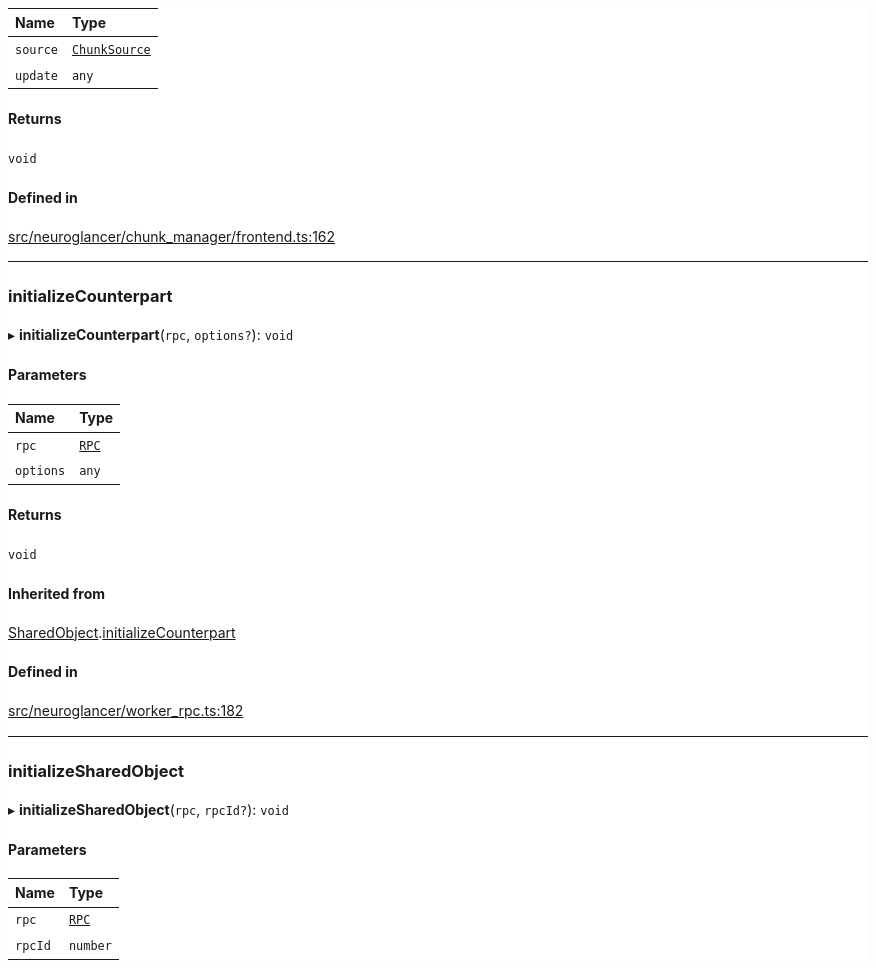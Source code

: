 | Name | Type |
| :------ | :------ |
| `source` | [`ChunkSource`](neuroglancer_chunk_manager_frontend.ChunkSource.md) |
| `update` | `any` |

#### Returns

`void`

#### Defined in

[src/neuroglancer/chunk_manager/frontend.ts:162](https://github.com/ActiveBrainAtlas2/neuroglancer/blob/91617476/src/neuroglancer/chunk_manager/frontend.ts#L162)

___

### initializeCounterpart

▸ **initializeCounterpart**(`rpc`, `options?`): `void`

#### Parameters

| Name | Type |
| :------ | :------ |
| `rpc` | [`RPC`](neuroglancer_worker_rpc.RPC.md) |
| `options` | `any` |

#### Returns

`void`

#### Inherited from

[SharedObject](neuroglancer_worker_rpc.SharedObject.md).[initializeCounterpart](neuroglancer_worker_rpc.SharedObject.md#initializecounterpart)

#### Defined in

[src/neuroglancer/worker_rpc.ts:182](https://github.com/ActiveBrainAtlas2/neuroglancer/blob/91617476/src/neuroglancer/worker_rpc.ts#L182)

___

### initializeSharedObject

▸ **initializeSharedObject**(`rpc`, `rpcId?`): `void`

#### Parameters

| Name | Type |
| :------ | :------ |
| `rpc` | [`RPC`](neuroglancer_worker_rpc.RPC.md) |
| `rpcId` | `number` |
